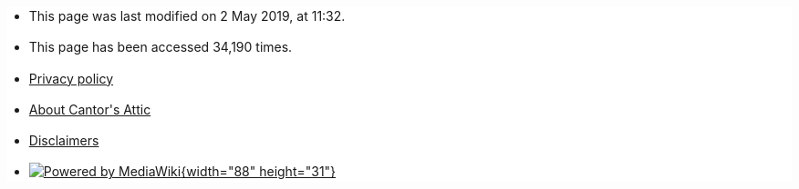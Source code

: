 </div>

</div>

<div id="footer" role="contentinfo">

-   <div id="footer-info-lastmod">

    </div>

    This page was last modified on 2 May 2019, at 11:32.
-   <div id="footer-info-viewcount">

    </div>

    This page has been accessed 34,190 times.



-   <div id="footer-places-privacy">

    </div>

    [Privacy
    policy](/web/20191005074952/http://cantorsattic.info/Cantor%27s_Attic:Privacy_policy "Cantor's Attic:Privacy policy")
-   <div id="footer-places-about">

    </div>

    [About Cantor's
    Attic](/web/20191005074952/http://cantorsattic.info/Cantor%27s_Attic:About "Cantor's Attic:About")
-   <div id="footer-places-disclaimer">

    </div>

    [Disclaimers](/web/20191005074952/http://cantorsattic.info/Cantor%27s_Attic:General_disclaimer "Cantor's Attic:General disclaimer")



-   <div id="footer-poweredbyico">

    </div>

    [![Powered by
    MediaWiki](/web/20191005074952im_/http://cantorsattic.info/resources/assets/poweredby_mediawiki_88x31.png){width="88"
    height="31"}](//web.archive.org/web/20191005074952/http://www.mediawiki.org/)

<div style="clear:both">

</div>

</div>
